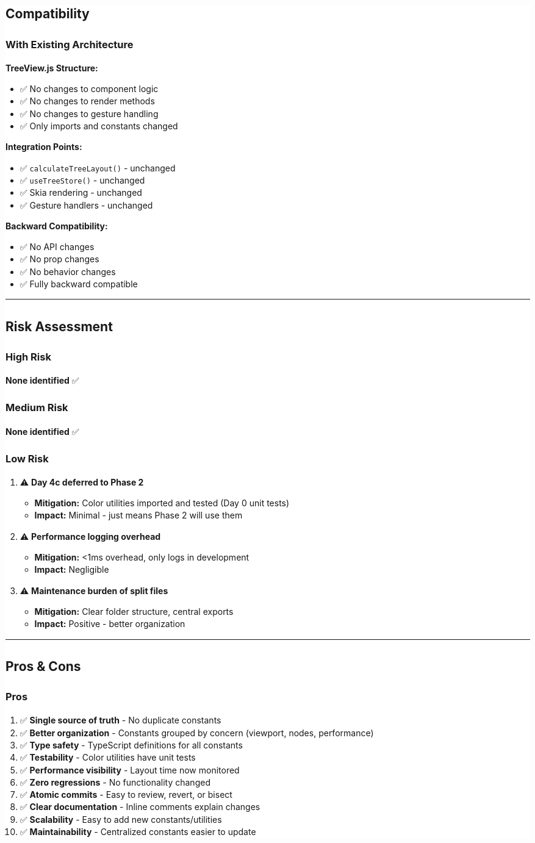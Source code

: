 ## Compatibility

### With Existing Architecture

**TreeView.js Structure:**
- ✅ No changes to component logic
- ✅ No changes to render methods
- ✅ No changes to gesture handling
- ✅ Only imports and constants changed

**Integration Points:**
- ✅ `calculateTreeLayout()` - unchanged
- ✅ `useTreeStore()` - unchanged
- ✅ Skia rendering - unchanged
- ✅ Gesture handlers - unchanged

**Backward Compatibility:**
- ✅ No API changes
- ✅ No prop changes
- ✅ No behavior changes
- ✅ Fully backward compatible

---

## Risk Assessment

### High Risk
**None identified** ✅

### Medium Risk
**None identified** ✅

### Low Risk
1. ⚠️ **Day 4c deferred to Phase 2**
   - **Mitigation:** Color utilities imported and tested (Day 0 unit tests)
   - **Impact:** Minimal - just means Phase 2 will use them

2. ⚠️ **Performance logging overhead**
   - **Mitigation:** <1ms overhead, only logs in development
   - **Impact:** Negligible

3. ⚠️ **Maintenance burden of split files**
   - **Mitigation:** Clear folder structure, central exports
   - **Impact:** Positive - better organization

---

## Pros & Cons

### Pros
1. ✅ **Single source of truth** - No duplicate constants
2. ✅ **Better organization** - Constants grouped by concern (viewport, nodes, performance)
3. ✅ **Type safety** - TypeScript definitions for all constants
4. ✅ **Testability** - Color utilities have unit tests
5. ✅ **Performance visibility** - Layout time now monitored
6. ✅ **Zero regressions** - No functionality changed
7. ✅ **Atomic commits** - Easy to review, revert, or bisect
8. ✅ **Clear documentation** - Inline comments explain changes
9. ✅ **Scalability** - Easy to add new constants/utilities
10. ✅ **Maintainability** - Centralized constants easier to update
